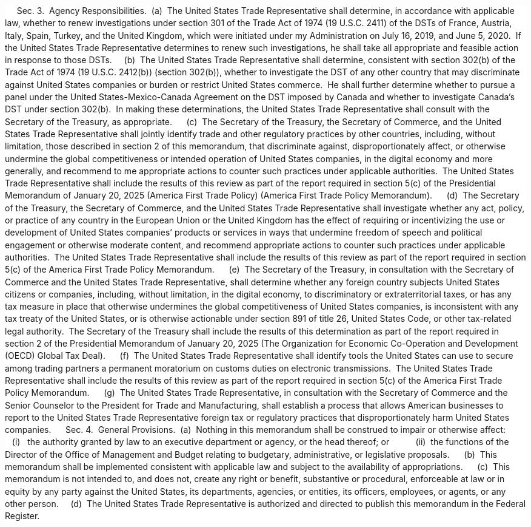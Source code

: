 

     Sec. 3.  Agency Responsibilities.  (a)  The United States Trade Representative shall determine, in accordance with applicable law, whether to renew investigations under section 301 of the Trade Act of 1974 (19 U.S.C. 2411) of the DSTs of France, Austria, Italy, Spain, Turkey, and the United Kingdom, which were initiated under my Administration on July 16, 2019, and June 5, 2020.  If the United States Trade Representative determines to renew such investigations, he shall take all appropriate and feasible action in response to those DSTs.     (b)  The United States Trade Representative shall determine, consistent with section 302(b) of the Trade Act of 1974 (19 U.S.C. 2412(b)) (section 302(b)), whether to investigate the DST of any other country that may discriminate against United States companies or burden or restrict United States commerce.  He shall further determine whether to pursue a panel under the United States-Mexico-Canada Agreement on the DST imposed by Canada and whether to investigate Canada’s DST under section 302(b).  In making these determinations, the United States Trade Representative shall consult with the Secretary of the Treasury, as appropriate.      (c)  The Secretary of the Treasury, the Secretary of Commerce, and the United States Trade Representative shall jointly identify trade and other regulatory practices by other countries, including, without limitation, those described in section 2 of this memorandum, that discriminate against, disproportionately affect, or otherwise undermine the global competitiveness or intended operation of United States companies, in the digital economy and more generally, and recommend to me appropriate actions to counter such practices under applicable authorities.  The United States Trade Representative shall include the results of this review as part of the report required in section 5(c) of the Presidential Memorandum of January 20, 2025 (America First Trade Policy) (America First Trade Policy Memorandum).      (d)  The Secretary of the Treasury, the Secretary of Commerce, and the United States Trade Representative shall investigate whether any act, policy, or practice of any country in the European Union or the United Kingdom has the effect of requiring or incentivizing the use or development of United States companies’ products or services in ways that undermine freedom of speech and political engagement or otherwise moderate content, and recommend appropriate actions to counter such practices under applicable authorities.  The United States Trade Representative shall include the results of this review as part of the report required in section 5(c) of the America First Trade Policy Memorandum.      (e)  The Secretary of the Treasury, in consultation with the Secretary of Commerce and the United States Trade Representative, shall determine whether any foreign country subjects United States citizens or companies, including, without limitation, in the digital economy, to discriminatory or extraterritorial taxes, or has any tax measure in place that otherwise undermines the global competitiveness of United States companies, is inconsistent with any tax treaty of the United States, or is otherwise actionable under section 891 of title 26, United States Code, or other tax-related legal authority.  The Secretary of the Treasury shall include the results of this determination as part of the report required in section 2 of the Presidential Memorandum of January 20, 2025 (The Organization for Economic Co-Operation and Development (OECD) Global Tax Deal).      (f)  The United States Trade Representative shall identify tools the United States can use to secure among trading partners a permanent moratorium on customs duties on electronic transmissions.  The United States Trade Representative shall include the results of this review as part of the report required in section 5(c) of the America First Trade Policy Memorandum.      (g)  The United States Trade Representative, in consultation with the Secretary of Commerce and the Senior Counselor to the President for Trade and Manufacturing, shall establish a process that allows American businesses to report to the United States Trade Representative foreign tax or regulatory practices that disproportionately harm United States companies.      Sec. 4.  General Provisions.  (a)  Nothing in this memorandum shall be construed to impair or otherwise affect:           (i)   the authority granted by law to an executive department or agency, or the head thereof; or           (ii)  the functions of the Director of the Office of Management and Budget relating to budgetary, administrative, or legislative proposals.      (b)  This memorandum shall be implemented consistent with applicable law and subject to the availability of appropriations.      (c)  This memorandum is not intended to, and does not, create any right or benefit, substantive or procedural, enforceable at law or in equity by any party against the United States, its departments, agencies, or entities, its officers, employees, or agents, or any other person.     (d)  The United States Trade Representative is authorized and directed to publish this memorandum in the Federal Register.
